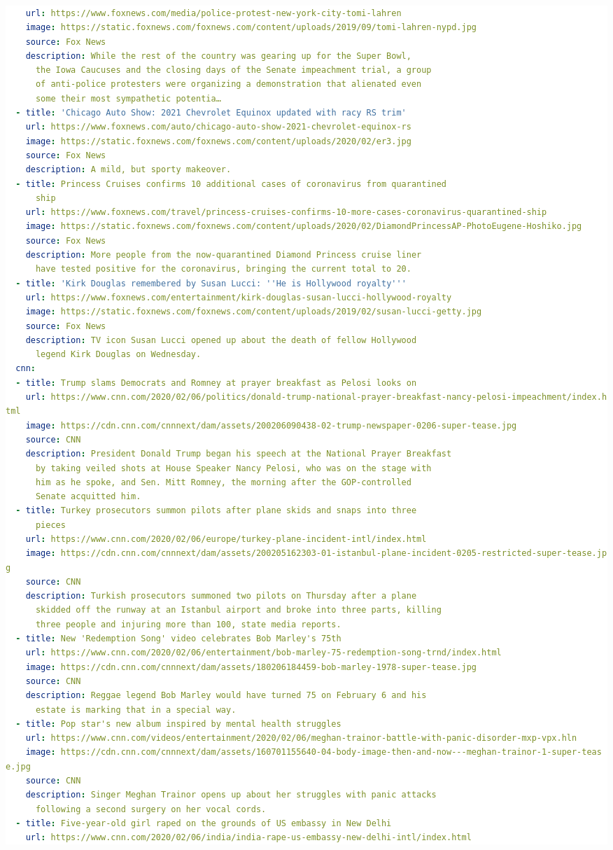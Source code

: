 ```yaml
    url: https://www.foxnews.com/media/police-protest-new-york-city-tomi-lahren
    image: https://static.foxnews.com/foxnews.com/content/uploads/2019/09/tomi-lahren-nypd.jpg
    source: Fox News
    description: While the rest of the country was gearing up for the Super Bowl,
      the Iowa Caucuses and the closing days of the Senate impeachment trial, a group
      of anti-police protesters were organizing a demonstration that alienated even
      some their most sympathetic potentia…
  - title: 'Chicago Auto Show: 2021 Chevrolet Equinox updated with racy RS trim'
    url: https://www.foxnews.com/auto/chicago-auto-show-2021-chevrolet-equinox-rs
    image: https://static.foxnews.com/foxnews.com/content/uploads/2020/02/er3.jpg
    source: Fox News
    description: A mild, but sporty makeover.
  - title: Princess Cruises confirms 10 additional cases of coronavirus from quarantined
      ship
    url: https://www.foxnews.com/travel/princess-cruises-confirms-10-more-cases-coronavirus-quarantined-ship
    image: https://static.foxnews.com/foxnews.com/content/uploads/2020/02/DiamondPrincessAP-PhotoEugene-Hoshiko.jpg
    source: Fox News
    description: More people from the now-quarantined Diamond Princess cruise liner
      have tested positive for the coronavirus, bringing the current total to 20.
  - title: 'Kirk Douglas remembered by Susan Lucci: ''He is Hollywood royalty'''
    url: https://www.foxnews.com/entertainment/kirk-douglas-susan-lucci-hollywood-royalty
    image: https://static.foxnews.com/foxnews.com/content/uploads/2019/02/susan-lucci-getty.jpg
    source: Fox News
    description: TV icon Susan Lucci opened up about the death of fellow Hollywood
      legend Kirk Douglas on Wednesday.
  cnn:
  - title: Trump slams Democrats and Romney at prayer breakfast as Pelosi looks on
    url: https://www.cnn.com/2020/02/06/politics/donald-trump-national-prayer-breakfast-nancy-pelosi-impeachment/index.html
    image: https://cdn.cnn.com/cnnnext/dam/assets/200206090438-02-trump-newspaper-0206-super-tease.jpg
    source: CNN
    description: President Donald Trump began his speech at the National Prayer Breakfast
      by taking veiled shots at House Speaker Nancy Pelosi, who was on the stage with
      him as he spoke, and Sen. Mitt Romney, the morning after the GOP-controlled
      Senate acquitted him.
  - title: Turkey prosecutors summon pilots after plane skids and snaps into three
      pieces
    url: https://www.cnn.com/2020/02/06/europe/turkey-plane-incident-intl/index.html
    image: https://cdn.cnn.com/cnnnext/dam/assets/200205162303-01-istanbul-plane-incident-0205-restricted-super-tease.jpg
    source: CNN
    description: Turkish prosecutors summoned two pilots on Thursday after a plane
      skidded off the runway at an Istanbul airport and broke into three parts, killing
      three people and injuring more than 100, state media reports.
  - title: New 'Redemption Song' video celebrates Bob Marley's 75th
    url: https://www.cnn.com/2020/02/06/entertainment/bob-marley-75-redemption-song-trnd/index.html
    image: https://cdn.cnn.com/cnnnext/dam/assets/180206184459-bob-marley-1978-super-tease.jpg
    source: CNN
    description: Reggae legend Bob Marley would have turned 75 on February 6 and his
      estate is marking that in a special way.
  - title: Pop star's new album inspired by mental health struggles
    url: https://www.cnn.com/videos/entertainment/2020/02/06/meghan-trainor-battle-with-panic-disorder-mxp-vpx.hln
    image: https://cdn.cnn.com/cnnnext/dam/assets/160701155640-04-body-image-then-and-now---meghan-trainor-1-super-tease.jpg
    source: CNN
    description: Singer Meghan Trainor opens up about her struggles with panic attacks
      following a second surgery on her vocal cords.
  - title: Five-year-old girl raped on the grounds of US embassy in New Delhi
    url: https://www.cnn.com/2020/02/06/india/india-rape-us-embassy-new-delhi-intl/index.html
```